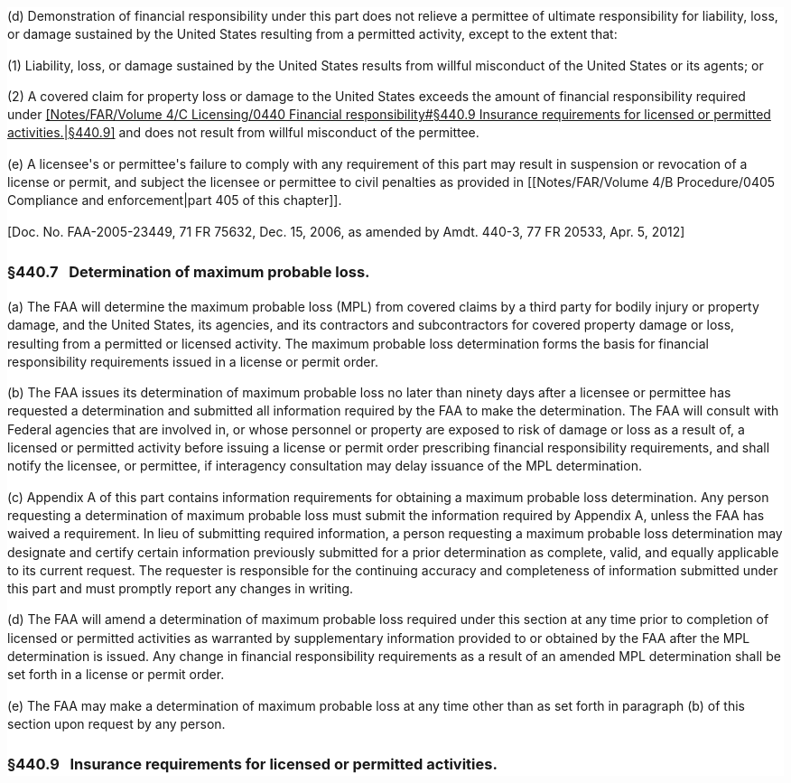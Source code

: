 \(d\) Demonstration of financial responsibility under this part does not relieve a permittee of ultimate responsibility for liability, loss, or damage sustained by the United States resulting from a permitted activity, except to the extent that:

\(1\) Liability, loss, or damage sustained by the United States results from willful misconduct of the United States or its agents; or

\(2\) A covered claim for property loss or damage to the United States exceeds the amount of financial responsibility required under [[Notes/FAR/Volume 4/C Licensing/0440 Financial responsibility#§440.9   Insurance requirements for licensed or permitted activities.\|§440.9]](e) and does not result from willful misconduct of the permittee.

\(e\) A licensee's or permittee's failure to comply with any requirement of this part may result in suspension or revocation of a license or permit, and subject the licensee or permittee to civil penalties as provided in [[Notes/FAR/Volume 4/B Procedure/0405 Compliance and enforcement\|part 405 of this chapter]].

\[Doc. No. FAA-2005-23449, 71 FR 75632, Dec. 15, 2006, as amended by Amdt. 440-3, 77 FR 20533, Apr. 5, 2012\]

### §440.7   Determination of maximum probable loss.

\(a\) The FAA will determine the maximum probable loss (MPL) from covered claims by a third party for bodily injury or property damage, and the United States, its agencies, and its contractors and subcontractors for covered property damage or loss, resulting from a permitted or licensed activity. The maximum probable loss determination forms the basis for financial responsibility requirements issued in a license or permit order.

\(b\) The FAA issues its determination of maximum probable loss no later than ninety days after a licensee or permittee has requested a determination and submitted all information required by the FAA to make the determination. The FAA will consult with Federal agencies that are involved in, or whose personnel or property are exposed to risk of damage or loss as a result of, a licensed or permitted activity before issuing a license or permit order prescribing financial responsibility requirements, and shall notify the licensee, or permittee, if interagency consultation may delay issuance of the MPL determination.

\(c\) Appendix A of this part contains information requirements for obtaining a maximum probable loss determination. Any person requesting a determination of maximum probable loss must submit the information required by Appendix A, unless the FAA has waived a requirement. In lieu of submitting required information, a person requesting a maximum probable loss determination may designate and certify certain information previously submitted for a prior determination as complete, valid, and equally applicable to its current request. The requester is responsible for the continuing accuracy and completeness of information submitted under this part and must promptly report any changes in writing.

\(d\) The FAA will amend a determination of maximum probable loss required under this section at any time prior to completion of licensed or permitted activities as warranted by supplementary information provided to or obtained by the FAA after the MPL determination is issued. Any change in financial responsibility requirements as a result of an amended MPL determination shall be set forth in a license or permit order.

\(e\) The FAA may make a determination of maximum probable loss at any time other than as set forth in paragraph (b) of this section upon request by any person.

### §440.9   Insurance requirements for licensed or permitted activities.
